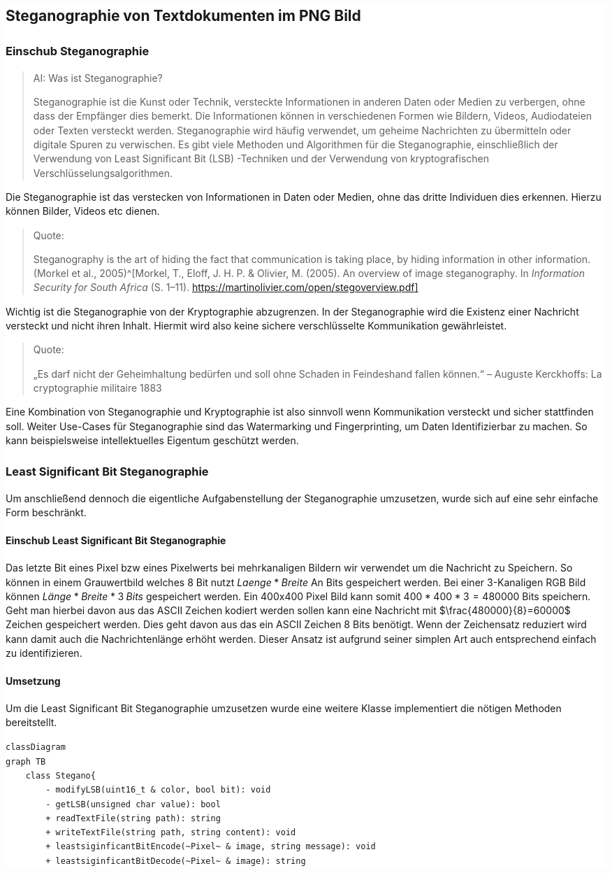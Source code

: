 
## Steganographie von Textdokumenten im PNG Bild
### Einschub Steganographie

> AI: Was ist Steganographie?
>
> Steganographie ist die Kunst oder Technik, versteckte Informationen in anderen Daten oder Medien zu verbergen, ohne dass der Empfänger dies bemerkt. Die Informationen können in verschiedenen Formen wie Bildern, Videos, Audiodateien oder Texten versteckt werden. Steganographie wird häufig verwendet, um geheime Nachrichten zu übermitteln oder digitale Spuren zu verwischen. Es gibt viele Methoden und Algorithmen für die Steganographie, einschließlich der Verwendung von Least Significant Bit (LSB) -Techniken und der Verwendung von kryptografischen Verschlüsselungsalgorithmen.

Die Steganographie ist das verstecken von Informationen in Daten oder Medien, ohne das dritte Individuen dies erkennen. Hierzu können Bilder, Videos etc dienen.

>Quote:
> 
>Steganography is the art of hiding the fact that communication is taking place, by hiding information in other information. (Morkel et al., 2005)^[Morkel, T., Eloff, J. H. P. & Olivier, M. (2005). An overview of image steganography. In _Information Security for South Africa_ (S. 1–11). https://martinolivier.com/open/stegoverview.pdf]


Wichtig ist die Steganographie von der Kryptographie abzugrenzen. In der Steganographie wird die Existenz einer Nachricht versteckt und nicht ihren Inhalt. Hiermit wird also keine sichere verschlüsselte Kommunikation gewährleistet.

>Quote:
> 
>„Es darf nicht der Geheimhaltung bedürfen und soll ohne Schaden in Feindeshand fallen können.“
>– Auguste Kerckhoffs: La cryptographie militaire 1883

Eine Kombination von Steganographie und Kryptographie ist also sinnvoll wenn Kommunikation versteckt und sicher stattfinden soll.
Weiter Use-Cases für Steganographie sind das Watermarking und Fingerprinting, um Daten Identifizierbar zu machen. So kann beispielsweise intellektuelles Eigentum geschützt werden.


### Least Significant Bit Steganographie
Um anschließend dennoch die eigentliche Aufgabenstellung der Steganographie umzusetzen, wurde sich auf eine sehr einfache Form beschränkt.
#### Einschub Least Significant Bit Steganographie
Das letzte Bit eines Pixel bzw eines Pixelwerts bei mehrkanaligen Bildern wir verwendet um die Nachricht zu Speichern. So können in einem Grauwertbild welches 8 Bit nutzt $`Laenge*Breite`$
An Bits gespeichert werden. Bei einer 3-Kanaligen RGB Bild können $`Länge*Breite*3\;Bits`$ gespeichert werden. Ein 400x400 Pixel Bild kann somit $`400*400*3=480000`$ Bits speichern. Geht man hierbei davon aus das ASCII Zeichen kodiert werden sollen kann eine Nachricht mit  $`\frac{480000}{8}=60000`$ Zeichen gespeichert werden. Dies geht davon aus das ein ASCII Zeichen 8 Bits benötigt. Wenn der Zeichensatz reduziert wird kann damit auch die Nachrichtenlänge erhöht werden.
Dieser Ansatz ist aufgrund seiner simplen Art auch entsprechend einfach zu identifizieren.

#### Umsetzung
Um die Least Significant Bit Steganographie umzusetzen wurde eine weitere Klasse implementiert die nötigen Methoden bereitstellt.
```mermaid
classDiagram
graph TB
	class Stegano{
		- modifyLSB(uint16_t & color, bool bit): void
		- getLSB(unsigned char value): bool
		+ readTextFile(string path): string 
		+ writeTextFile(string path, string content): void
		+ leastsiginficantBitEncode(~Pixel~ & image, string message): void
		+ leastsiginficantBitDecode(~Pixel~ & image): string
```
